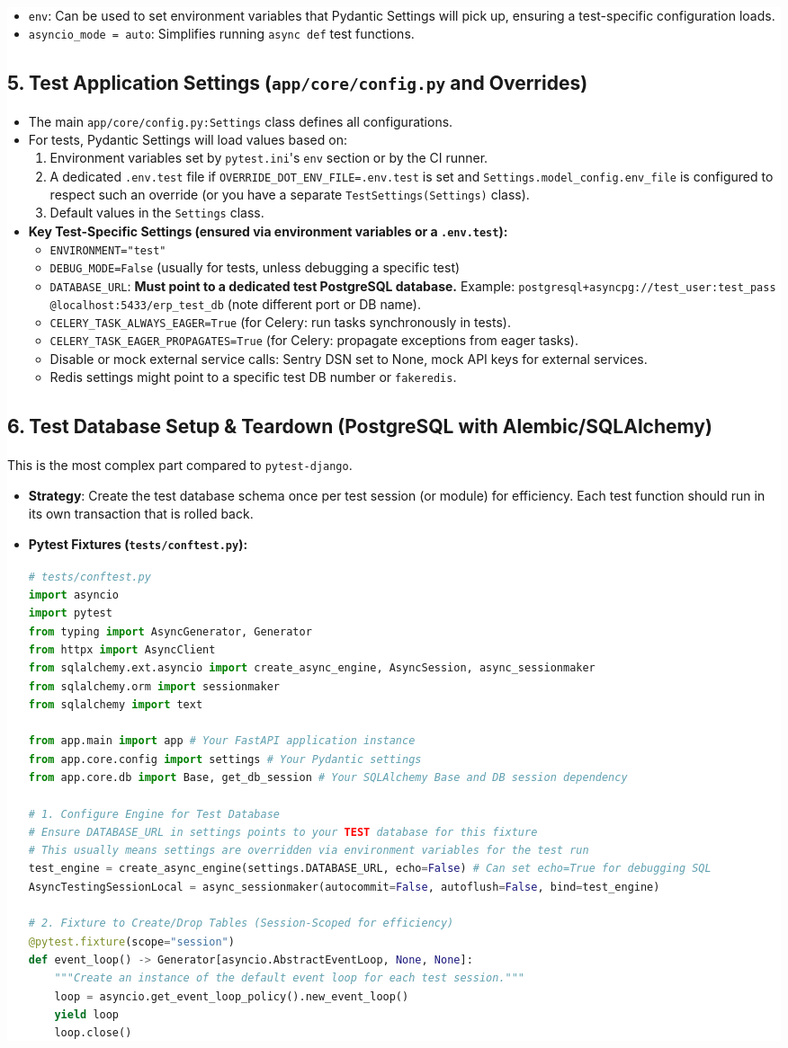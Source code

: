 
- `env`: Can be used to set environment variables that Pydantic Settings will pick up, ensuring a test-specific configuration loads.
- `asyncio_mode = auto`: Simplifies running `async def` test functions.

## 5. Test Application Settings (`app/core/config.py` and Overrides)

- The main `app/core/config.py:Settings` class defines all configurations.
- For tests, Pydantic Settings will load values based on:
  1.  Environment variables set by `pytest.ini`'s `env` section or by the CI runner.
  2.  A dedicated `.env.test` file if `OVERRIDE_DOT_ENV_FILE=.env.test` is set and `Settings.model_config.env_file` is configured to respect such an override (or you have a separate `TestSettings(Settings)` class).
  3.  Default values in the `Settings` class.
- **Key Test-Specific Settings (ensured via environment variables or a `.env.test`):**
  - `ENVIRONMENT="test"`
  - `DEBUG_MODE=False` (usually for tests, unless debugging a specific test)
  - `DATABASE_URL`: **Must point to a dedicated test PostgreSQL database.** Example: `postgresql+asyncpg://test_user:test_pass@localhost:5433/erp_test_db` (note different port or DB name).
  - `CELERY_TASK_ALWAYS_EAGER=True` (for Celery: run tasks synchronously in tests).
  - `CELERY_TASK_EAGER_PROPAGATES=True` (for Celery: propagate exceptions from eager tasks).
  - Disable or mock external service calls: Sentry DSN set to None, mock API keys for external services.
  - Redis settings might point to a specific test DB number or `fakeredis`.

## 6. Test Database Setup & Teardown (PostgreSQL with Alembic/SQLAlchemy)

This is the most complex part compared to `pytest-django`.

- **Strategy**: Create the test database schema once per test session (or module) for efficiency. Each test function should run in its own transaction that is rolled back.
- **Pytest Fixtures (`tests/conftest.py`):**

  ```python
  # tests/conftest.py
  import asyncio
  import pytest
  from typing import AsyncGenerator, Generator
  from httpx import AsyncClient
  from sqlalchemy.ext.asyncio import create_async_engine, AsyncSession, async_sessionmaker
  from sqlalchemy.orm import sessionmaker
  from sqlalchemy import text

  from app.main import app # Your FastAPI application instance
  from app.core.config import settings # Your Pydantic settings
  from app.core.db import Base, get_db_session # Your SQLAlchemy Base and DB session dependency

  # 1. Configure Engine for Test Database
  # Ensure DATABASE_URL in settings points to your TEST database for this fixture
  # This usually means settings are overridden via environment variables for the test run
  test_engine = create_async_engine(settings.DATABASE_URL, echo=False) # Can set echo=True for debugging SQL
  AsyncTestingSessionLocal = async_sessionmaker(autocommit=False, autoflush=False, bind=test_engine)

  # 2. Fixture to Create/Drop Tables (Session-Scoped for efficiency)
  @pytest.fixture(scope="session")
  def event_loop() -> Generator[asyncio.AbstractEventLoop, None, None]:
      """Create an instance of the default event loop for each test session."""
      loop = asyncio.get_event_loop_policy().new_event_loop()
      yield loop
      loop.close()

  ```